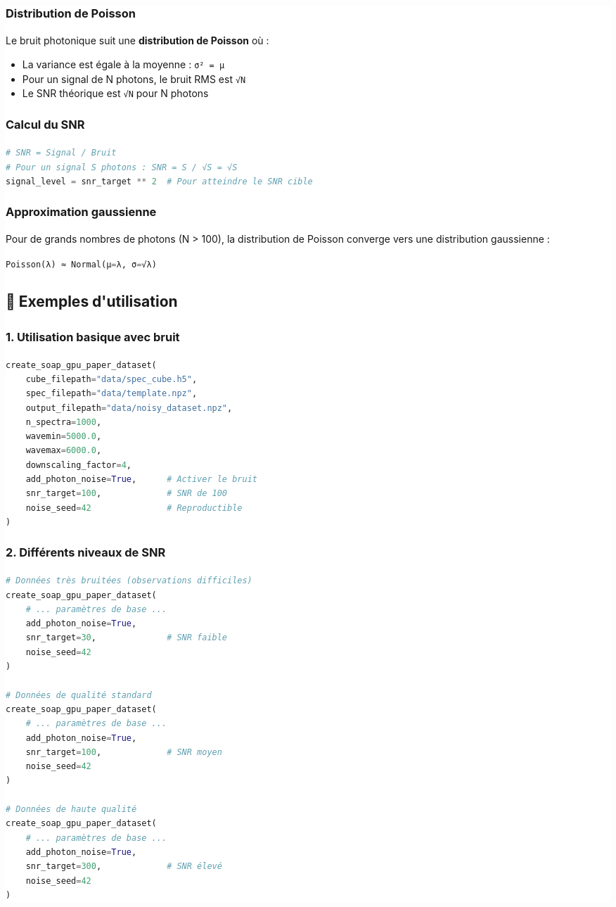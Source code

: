 ### Distribution de Poisson
Le bruit photonique suit une **distribution de Poisson** où :
- La variance est égale à la moyenne : `σ² = μ`
- Pour un signal de N photons, le bruit RMS est `√N`
- Le SNR théorique est `√N` pour N photons

### Calcul du SNR
```python
# SNR = Signal / Bruit
# Pour un signal S photons : SNR = S / √S = √S
signal_level = snr_target ** 2  # Pour atteindre le SNR cible
```

### Approximation gaussienne
Pour de grands nombres de photons (N > 100), la distribution de Poisson converge vers une distribution gaussienne :
```python
Poisson(λ) ≈ Normal(μ=λ, σ=√λ)
```

## 🎯 Exemples d'utilisation

### 1. Utilisation basique avec bruit
```python
create_soap_gpu_paper_dataset(
    cube_filepath="data/spec_cube.h5",
    spec_filepath="data/template.npz",
    output_filepath="data/noisy_dataset.npz",
    n_spectra=1000,
    wavemin=5000.0,
    wavemax=6000.0,
    downscaling_factor=4,
    add_photon_noise=True,      # Activer le bruit
    snr_target=100,             # SNR de 100
    noise_seed=42               # Reproductible
)
```

### 2. Différents niveaux de SNR
```python
# Données très bruitées (observations difficiles)
create_soap_gpu_paper_dataset(
    # ... paramètres de base ...
    add_photon_noise=True,
    snr_target=30,              # SNR faible
    noise_seed=42
)

# Données de qualité standard
create_soap_gpu_paper_dataset(
    # ... paramètres de base ...
    add_photon_noise=True,
    snr_target=100,             # SNR moyen
    noise_seed=42
)

# Données de haute qualité
create_soap_gpu_paper_dataset(
    # ... paramètres de base ...
    add_photon_noise=True,
    snr_target=300,             # SNR élevé
    noise_seed=42
)
```